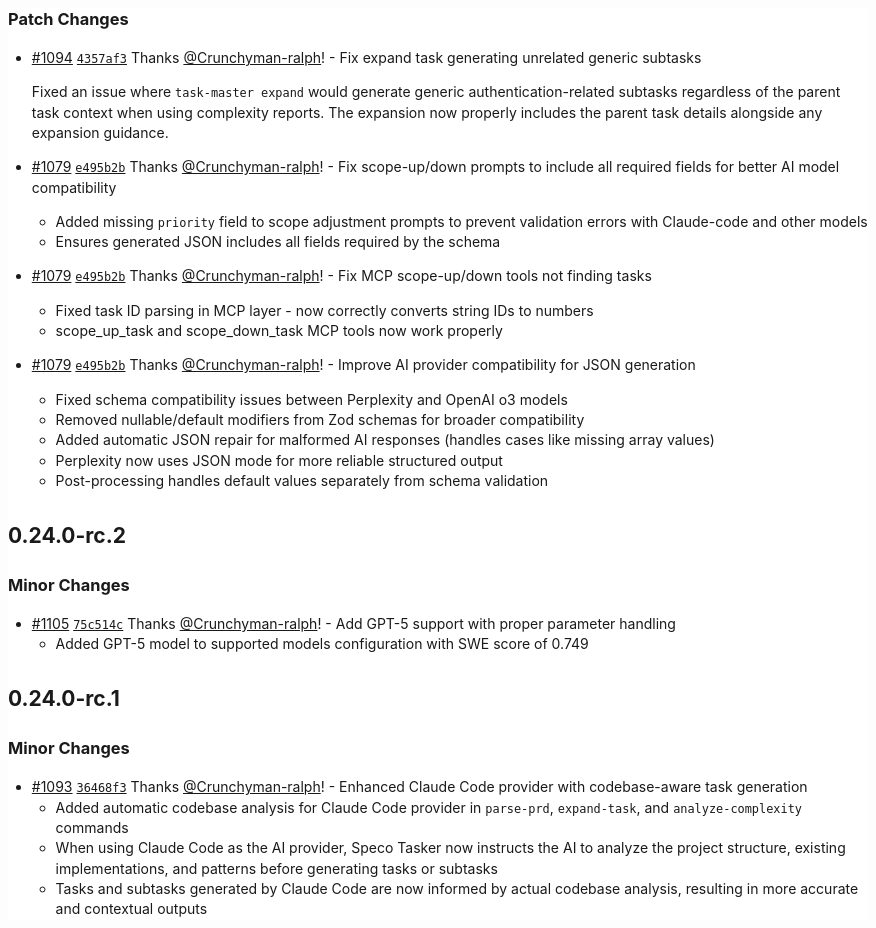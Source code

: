 ### Patch Changes

- [#1094](https://github.com/mcontheway/speco-tasker/pull/1094) [`4357af3`](https://github.com/mcontheway/speco-tasker/commit/4357af3f13859d90bca8795215e5d5f1d94abde5) Thanks [@Crunchyman-ralph](https://github.com/Crunchyman-ralph)! - Fix expand task generating unrelated generic subtasks

  Fixed an issue where `task-master expand` would generate generic authentication-related subtasks regardless of the parent task context when using complexity reports. The expansion now properly includes the parent task details alongside any expansion guidance.

- [#1079](https://github.com/mcontheway/speco-tasker/pull/1079) [`e495b2b`](https://github.com/mcontheway/speco-tasker/commit/e495b2b55950ee54c7d0f1817d8530e28bd79c05) Thanks [@Crunchyman-ralph](https://github.com/Crunchyman-ralph)! - Fix scope-up/down prompts to include all required fields for better AI model compatibility
  - Added missing `priority` field to scope adjustment prompts to prevent validation errors with Claude-code and other models
  - Ensures generated JSON includes all fields required by the schema

- [#1079](https://github.com/mcontheway/speco-tasker/pull/1079) [`e495b2b`](https://github.com/mcontheway/speco-tasker/commit/e495b2b55950ee54c7d0f1817d8530e28bd79c05) Thanks [@Crunchyman-ralph](https://github.com/Crunchyman-ralph)! - Fix MCP scope-up/down tools not finding tasks
  - Fixed task ID parsing in MCP layer - now correctly converts string IDs to numbers
  - scope_up_task and scope_down_task MCP tools now work properly

- [#1079](https://github.com/mcontheway/speco-tasker/pull/1079) [`e495b2b`](https://github.com/mcontheway/speco-tasker/commit/e495b2b55950ee54c7d0f1817d8530e28bd79c05) Thanks [@Crunchyman-ralph](https://github.com/Crunchyman-ralph)! - Improve AI provider compatibility for JSON generation
  - Fixed schema compatibility issues between Perplexity and OpenAI o3 models
  - Removed nullable/default modifiers from Zod schemas for broader compatibility
  - Added automatic JSON repair for malformed AI responses (handles cases like missing array values)
  - Perplexity now uses JSON mode for more reliable structured output
  - Post-processing handles default values separately from schema validation

## 0.24.0-rc.2

### Minor Changes

- [#1105](https://github.com/mcontheway/speco-tasker/pull/1105) [`75c514c`](https://github.com/mcontheway/speco-tasker/commit/75c514cf5b2ca47f95c0ad7fa92654a4f2a6be4b) Thanks [@Crunchyman-ralph](https://github.com/Crunchyman-ralph)! - Add GPT-5 support with proper parameter handling
  - Added GPT-5 model to supported models configuration with SWE score of 0.749

## 0.24.0-rc.1

### Minor Changes

- [#1093](https://github.com/mcontheway/speco-tasker/pull/1093) [`36468f3`](https://github.com/mcontheway/speco-tasker/commit/36468f3c93faf4035a5c442ccbc501077f3440f1) Thanks [@Crunchyman-ralph](https://github.com/Crunchyman-ralph)! - Enhanced Claude Code provider with codebase-aware task generation
  - Added automatic codebase analysis for Claude Code provider in `parse-prd`, `expand-task`, and `analyze-complexity` commands
  - When using Claude Code as the AI provider, Speco Tasker now instructs the AI to analyze the project structure, existing implementations, and patterns before generating tasks or subtasks
  - Tasks and subtasks generated by Claude Code are now informed by actual codebase analysis, resulting in more accurate and contextual outputs
